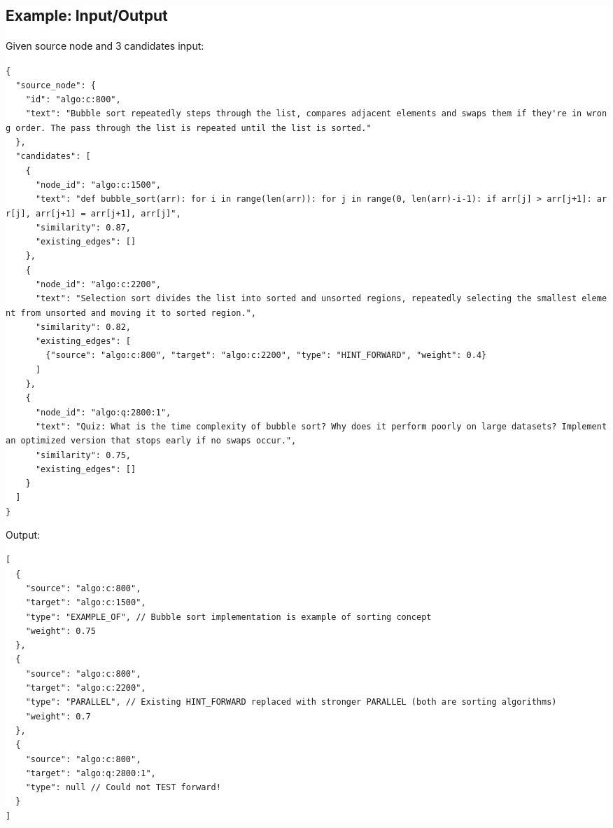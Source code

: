 ## Example: Input/Output

Given source node and 3 candidates input:
```jsonc
{
  "source_node": {
    "id": "algo:c:800",
    "text": "Bubble sort repeatedly steps through the list, compares adjacent elements and swaps them if they're in wrong order. The pass through the list is repeated until the list is sorted."
  },
  "candidates": [
    {
      "node_id": "algo:c:1500",
      "text": "def bubble_sort(arr): for i in range(len(arr)): for j in range(0, len(arr)-i-1): if arr[j] > arr[j+1]: arr[j], arr[j+1] = arr[j+1], arr[j]",
      "similarity": 0.87,
      "existing_edges": []
    },
    {
      "node_id": "algo:c:2200", 
      "text": "Selection sort divides the list into sorted and unsorted regions, repeatedly selecting the smallest element from unsorted and moving it to sorted region.",
      "similarity": 0.82,
      "existing_edges": [
        {"source": "algo:c:800", "target": "algo:c:2200", "type": "HINT_FORWARD", "weight": 0.4}
      ]
    },
    {
      "node_id": "algo:q:2800:1",
      "text": "Quiz: What is the time complexity of bubble sort? Why does it perform poorly on large datasets? Implement an optimized version that stops early if no swaps occur.",
      "similarity": 0.75,
      "existing_edges": []
    }
  ]
}
```

Output:
```jsonc
[
  {
    "source": "algo:c:800",
    "target": "algo:c:1500",
    "type": "EXAMPLE_OF", // Bubble sort implementation is example of sorting concept
    "weight": 0.75
  },
  {
    "source": "algo:c:800",
    "target": "algo:c:2200",
    "type": "PARALLEL", // Existing HINT_FORWARD replaced with stronger PARALLEL (both are sorting algorithms)
    "weight": 0.7
  },
  {
    "source": "algo:c:800",
    "target": "algo:q:2800:1",
    "type": null // Could not TEST forward!
  }
]
```